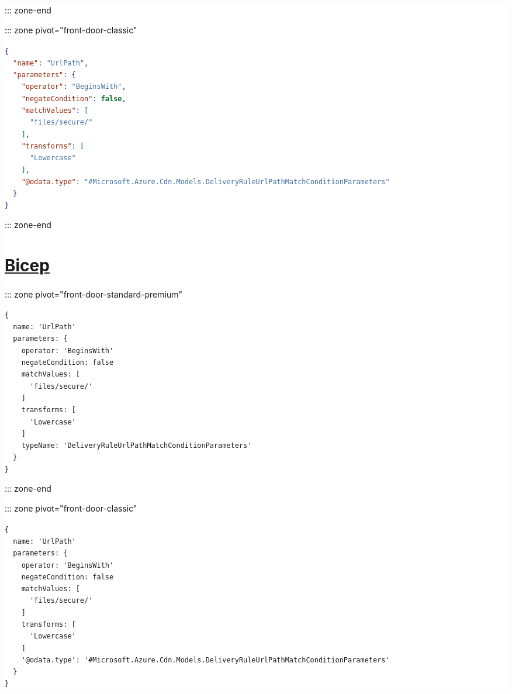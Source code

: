 ::: zone-end

::: zone pivot="front-door-classic"

```json
{
  "name": "UrlPath",
  "parameters": {
    "operator": "BeginsWith",
    "negateCondition": false,
    "matchValues": [
      "files/secure/"
    ],
    "transforms": [
      "Lowercase"
    ],
    "@odata.type": "#Microsoft.Azure.Cdn.Models.DeliveryRuleUrlPathMatchConditionParameters"
  }
}
```

::: zone-end

# [Bicep](#tab/bicep)

::: zone pivot="front-door-standard-premium"

```bicep
{
  name: 'UrlPath'
  parameters: {
    operator: 'BeginsWith'
    negateCondition: false
    matchValues: [
      'files/secure/'
    ]
    transforms: [
      'Lowercase'
    ]
    typeName: 'DeliveryRuleUrlPathMatchConditionParameters'
  }
}
```

::: zone-end

::: zone pivot="front-door-classic"

```bicep
{
  name: 'UrlPath'
  parameters: {
    operator: 'BeginsWith'
    negateCondition: false
    matchValues: [
      'files/secure/'
    ]
    transforms: [
      'Lowercase'
    ]
    '@odata.type': '#Microsoft.Azure.Cdn.Models.DeliveryRuleUrlPathMatchConditionParameters'
  }
}
```
